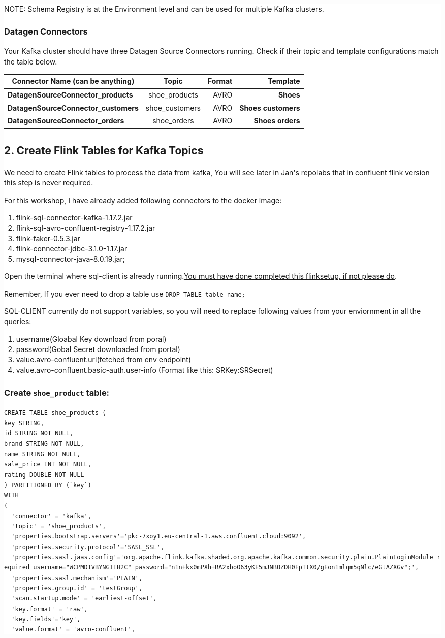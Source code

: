 NOTE: Schema Registry is at the Environment level and can be used for multiple Kafka clusters.

### Datagen Connectors
Your Kafka cluster should have three Datagen Source Connectors running. Check if their topic and template configurations match the table below.

| Connector Name (can be anything)     |      Topic      | Format |             Template | 
|--------------------------------------|:---------------:|-------:|---------------------:|
| **DatagenSourceConnector_products**  |  shoe_products  |   AVRO |            **Shoes** | 
| **DatagenSourceConnector_customers** | shoe_customers  |   AVRO |  **Shoes customers** | 
| **DatagenSourceConnector_orders**    |   shoe_orders   |   AVRO |     **Shoes orders** | 

## 2. Create Flink Tables for Kafka Topics

We need to create Flink tables to process the data from kafka, You will see later in Jan's [repo](https://github.com/griga23/shoe-store)labs that in confluent flink version this step is never required.

For this workshop, I have already added following connectors to the docker image:

1. flink-sql-connector-kafka-1.17.2.jar
2. flink-sql-avro-confluent-registry-1.17.2.jar
3. flink-faker-0.5.3.jar
4. flink-connector-jdbc-3.1.0-1.17.jar
5. mysql-connector-java-8.0.19.jar;

 Open the terminal where sql-client is already running.[You must have done completed this flinksetup, if not please do](StartHere.md#setup-using-docker).

Remember, If you ever need to drop a table use `DROP TABLE table_name;`

SQL-CLIENT currently do not support variables, so you will need to replace following values from your enviornment in all the queries:
1. username(Gloabal Key download from poral)
2. password(Gobal Secret downloaded from portal)
3. value.avro-confluent.url(fetched from env endpoint)
4. value.avro-confluent.basic-auth.user-info (Format like this: SRKey:SRSecret)


### Create `shoe_product` table: 
``` 
CREATE TABLE shoe_products (
key STRING,
id STRING NOT NULL,
brand STRING NOT NULL,
name STRING NOT NULL,
sale_price INT NOT NULL,
rating DOUBLE NOT NULL
) PARTITIONED BY (`key`)
WITH 
(
  'connector' = 'kafka',
  'topic' = 'shoe_products',
  'properties.bootstrap.servers'='pkc-7xoy1.eu-central-1.aws.confluent.cloud:9092',
  'properties.security.protocol'='SASL_SSL',
  'properties.sasl.jaas.config'='org.apache.flink.kafka.shaded.org.apache.kafka.common.security.plain.PlainLoginModule required username="WCPMDIVBYNGIIH2C" password="n1n+kx0mPXh+RA2xboO63yKE5mJNBOZDH0FpTtX0/gEon1mlqm5qNlc/eGtAZXGv";',
  'properties.sasl.mechanism'='PLAIN',
  'properties.group.id' = 'testGroup',
  'scan.startup.mode' = 'earliest-offset',
  'key.format' = 'raw',
  'key.fields'='key',
  'value.format' = 'avro-confluent',
```
